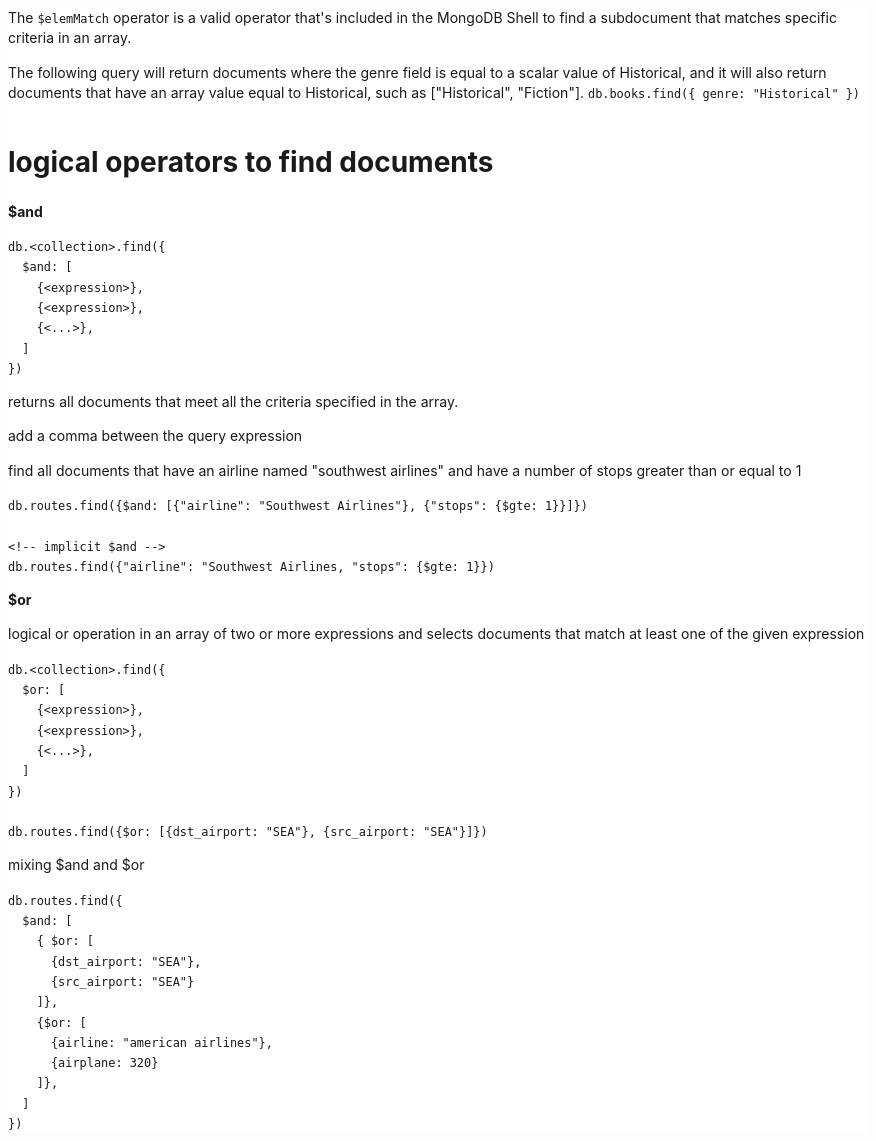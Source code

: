 The `$elemMatch` operator is a valid operator that's included in the MongoDB Shell to find a subdocument that matches specific criteria in an array.

The following query will return documents where the genre field is equal to a scalar value of Historical, and it will also return documents that have an array value equal to Historical, such as ["Historical", "Fiction"].
`db.books.find({ genre: "Historical" })`

# logical operators to find documents

**$and**

```
db.<collection>.find({
  $and: [
    {<expression>},
    {<expression>},
    {<...>},
  ]
})
```

returns all documents that meet all the criteria specified in the array.

add a comma between the query expression

find all documents that have an airline named "southwest airlines" and have a number of stops greater than or equal to 1

```
db.routes.find({$and: [{"airline": "Southwest Airlines"}, {"stops": {$gte: 1}}]})

<!-- implicit $and -->
db.routes.find({"airline": "Southwest Airlines, "stops": {$gte: 1}})
```

**$or**

logical or operation in an array of two or more expressions and selects documents that match at least one of the given expression

```
db.<collection>.find({
  $or: [
    {<expression>},
    {<expression>},
    {<...>},
  ]
})

db.routes.find({$or: [{dst_airport: "SEA"}, {src_airport: "SEA"}]})

```

mixing $and and $or

```
db.routes.find({
  $and: [
    { $or: [
      {dst_airport: "SEA"},
      {src_airport: "SEA"}
    ]},
    {$or: [
      {airline: "american airlines"},
      {airplane: 320}
    ]},
  ]
})
```